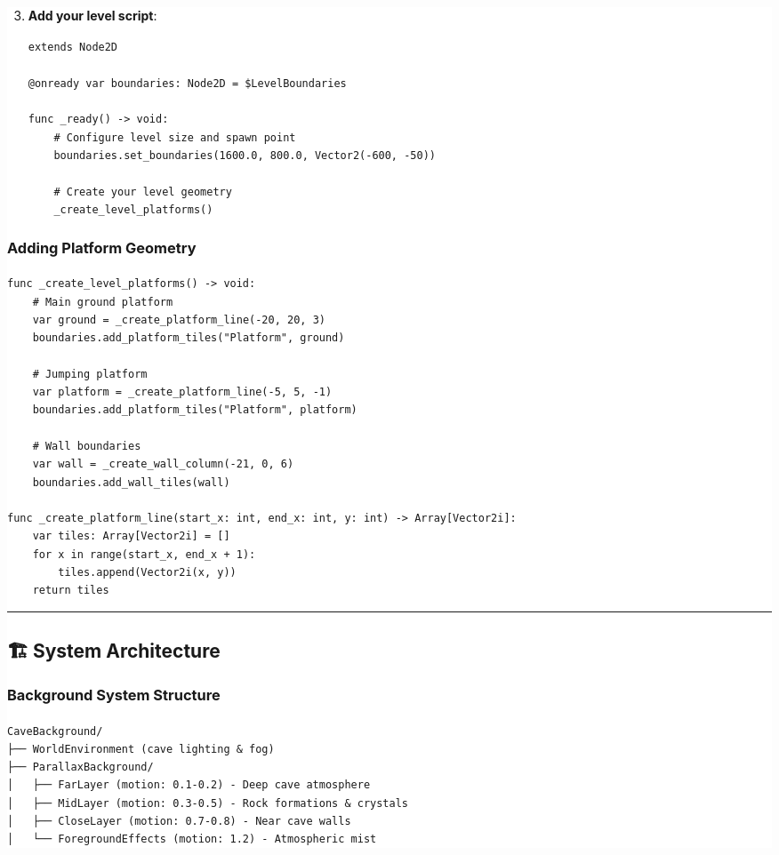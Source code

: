 3. **Add your level script**:
   ```gdscript
   extends Node2D
   
   @onready var boundaries: Node2D = $LevelBoundaries
   
   func _ready() -> void:
       # Configure level size and spawn point
       boundaries.set_boundaries(1600.0, 800.0, Vector2(-600, -50))
       
       # Create your level geometry
       _create_level_platforms()
   ```

### **Adding Platform Geometry**

```gdscript
func _create_level_platforms() -> void:
    # Main ground platform
    var ground = _create_platform_line(-20, 20, 3)
    boundaries.add_platform_tiles("Platform", ground)
    
    # Jumping platform
    var platform = _create_platform_line(-5, 5, -1) 
    boundaries.add_platform_tiles("Platform", platform)
    
    # Wall boundaries
    var wall = _create_wall_column(-21, 0, 6)
    boundaries.add_wall_tiles(wall)

func _create_platform_line(start_x: int, end_x: int, y: int) -> Array[Vector2i]:
    var tiles: Array[Vector2i] = []
    for x in range(start_x, end_x + 1):
        tiles.append(Vector2i(x, y))
    return tiles
```

---

## 🏗️ **System Architecture**

### **Background System Structure**
```
CaveBackground/
├── WorldEnvironment (cave lighting & fog)
├── ParallaxBackground/
│   ├── FarLayer (motion: 0.1-0.2) - Deep cave atmosphere
│   ├── MidLayer (motion: 0.3-0.5) - Rock formations & crystals
│   ├── CloseLayer (motion: 0.7-0.8) - Near cave walls
│   └── ForegroundEffects (motion: 1.2) - Atmospheric mist
```

